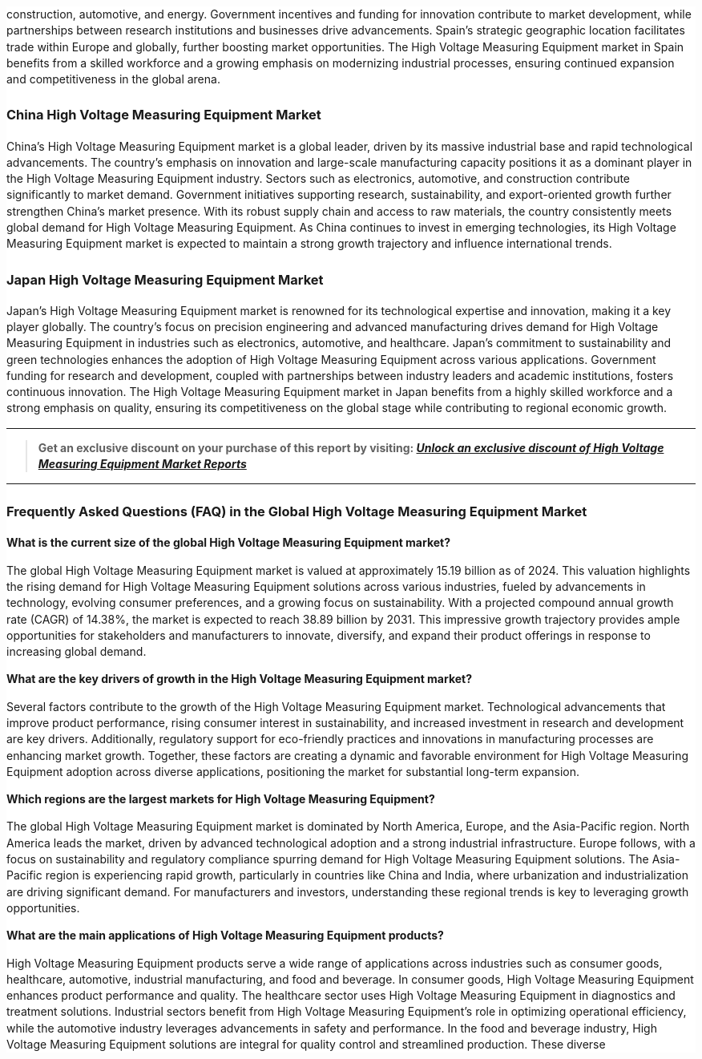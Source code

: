 construction, automotive, and energy. Government incentives and funding for innovation contribute to market development, while partnerships between research institutions and businesses drive advancements. Spain&rsquo;s strategic geographic location facilitates trade within Europe and globally, further boosting market opportunities. The High Voltage Measuring Equipment market in Spain benefits from a skilled workforce and a growing emphasis on modernizing industrial processes, ensuring continued expansion and competitiveness in the global arena.</p><h3>China High Voltage Measuring Equipment Market</h3><p>China&rsquo;s High Voltage Measuring Equipment market is a global leader, driven by its massive industrial base and rapid technological advancements. The country&rsquo;s emphasis on innovation and large-scale manufacturing capacity positions it as a dominant player in the High Voltage Measuring Equipment industry. Sectors such as electronics, automotive, and construction contribute significantly to market demand. Government initiatives supporting research, sustainability, and export-oriented growth further strengthen China&rsquo;s market presence. With its robust supply chain and access to raw materials, the country consistently meets global demand for High Voltage Measuring Equipment. As China continues to invest in emerging technologies, its High Voltage Measuring Equipment market is expected to maintain a strong growth trajectory and influence international trends.</p><h3>Japan High Voltage Measuring Equipment Market</h3><p>Japan&rsquo;s High Voltage Measuring Equipment market is renowned for its technological expertise and innovation, making it a key player globally. The country&rsquo;s focus on precision engineering and advanced manufacturing drives demand for High Voltage Measuring Equipment in industries such as electronics, automotive, and healthcare. Japan&rsquo;s commitment to sustainability and green technologies enhances the adoption of High Voltage Measuring Equipment across various applications. Government funding for research and development, coupled with partnerships between industry leaders and academic institutions, fosters continuous innovation. The High Voltage Measuring Equipment market in Japan benefits from a highly skilled workforce and a strong emphasis on quality, ensuring its competitiveness on the global stage while contributing to regional economic growth.</p><hr /><blockquote><p><strong>Get an exclusive discount on your purchase of this report by visiting: <em><a href="://marketresearchpulse.com/ask-for-discount/140784?utm_source=Github&amp;utm_medium=0116">Unlock an exclusive discount of High Voltage Measuring Equipment Market Reports</a></em>&nbsp;</strong></p></blockquote><hr /><h3>Frequently Asked Questions (FAQ) in the Global High Voltage Measuring Equipment Market</h3><p><strong>What is the current size of the global High Voltage Measuring Equipment market?</strong></p><p>The global High Voltage Measuring Equipment market is valued at approximately 15.19 billion as of 2024. This valuation highlights the rising demand for High Voltage Measuring Equipment solutions across various industries, fueled by advancements in technology, evolving consumer preferences, and a growing focus on sustainability. With a projected compound annual growth rate (CAGR) of 14.38%, the market is expected to reach 38.89 billion by 2031. This impressive growth trajectory provides ample opportunities for stakeholders and manufacturers to innovate, diversify, and expand their product offerings in response to increasing global demand.</p><p><strong>What are the key drivers of growth in the High Voltage Measuring Equipment market?</strong></p><p>Several factors contribute to the growth of the High Voltage Measuring Equipment market. Technological advancements that improve product performance, rising consumer interest in sustainability, and increased investment in research and development are key drivers. Additionally, regulatory support for eco-friendly practices and innovations in manufacturing processes are enhancing market growth. Together, these factors are creating a dynamic and favorable environment for High Voltage Measuring Equipment adoption across diverse applications, positioning the market for substantial long-term expansion.</p><p><strong>Which regions are the largest markets for High Voltage Measuring Equipment?</strong></p><p>The global High Voltage Measuring Equipment market is dominated by North America, Europe, and the Asia-Pacific region. North America leads the market, driven by advanced technological adoption and a strong industrial infrastructure. Europe follows, with a focus on sustainability and regulatory compliance spurring demand for High Voltage Measuring Equipment solutions. The Asia-Pacific region is experiencing rapid growth, particularly in countries like China and India, where urbanization and industrialization are driving significant demand. For manufacturers and investors, understanding these regional trends is key to leveraging growth opportunities.</p><p><strong>What are the main applications of High Voltage Measuring Equipment products?</strong></p><p>High Voltage Measuring Equipment products serve a wide range of applications across industries such as consumer goods, healthcare, automotive, industrial manufacturing, and food and beverage. In consumer goods, High Voltage Measuring Equipment enhances product performance and quality. The healthcare sector uses High Voltage Measuring Equipment in diagnostics and treatment solutions. Industrial sectors benefit from High Voltage Measuring Equipment&rsquo;s role in optimizing operational efficiency, while the automotive industry leverages advancements in safety and performance. In the food and beverage industry, High Voltage Measuring Equipment solutions are integral for quality control and streamlined production. These diverse